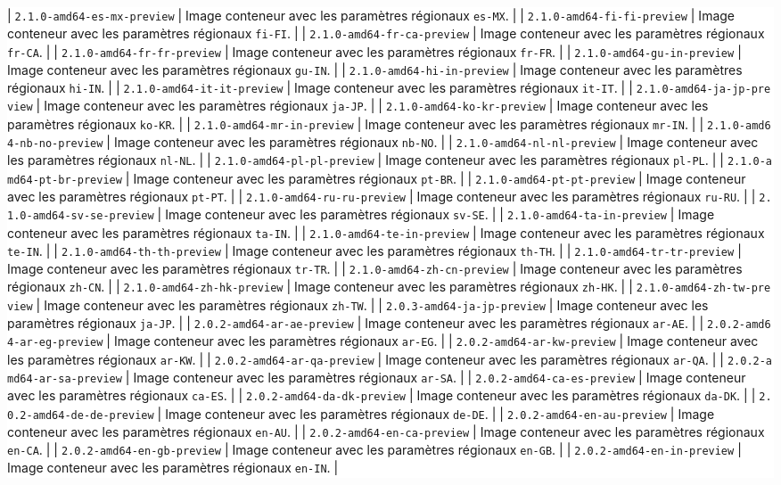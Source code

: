 | `2.1.0-amd64-es-mx-preview` | Image conteneur avec les paramètres régionaux `es-MX`. |
| `2.1.0-amd64-fi-fi-preview` | Image conteneur avec les paramètres régionaux `fi-FI`. |
| `2.1.0-amd64-fr-ca-preview` | Image conteneur avec les paramètres régionaux `fr-CA`. |
| `2.1.0-amd64-fr-fr-preview` | Image conteneur avec les paramètres régionaux `fr-FR`. |
| `2.1.0-amd64-gu-in-preview` | Image conteneur avec les paramètres régionaux `gu-IN`. |
| `2.1.0-amd64-hi-in-preview` | Image conteneur avec les paramètres régionaux `hi-IN`. |
| `2.1.0-amd64-it-it-preview` | Image conteneur avec les paramètres régionaux `it-IT`. |
| `2.1.0-amd64-ja-jp-preview` | Image conteneur avec les paramètres régionaux `ja-JP`. |
| `2.1.0-amd64-ko-kr-preview` | Image conteneur avec les paramètres régionaux `ko-KR`. |
| `2.1.0-amd64-mr-in-preview` | Image conteneur avec les paramètres régionaux `mr-IN`. |
| `2.1.0-amd64-nb-no-preview` | Image conteneur avec les paramètres régionaux `nb-NO`. |
| `2.1.0-amd64-nl-nl-preview` | Image conteneur avec les paramètres régionaux `nl-NL`. |
| `2.1.0-amd64-pl-pl-preview` | Image conteneur avec les paramètres régionaux `pl-PL`. |
| `2.1.0-amd64-pt-br-preview` | Image conteneur avec les paramètres régionaux `pt-BR`. |
| `2.1.0-amd64-pt-pt-preview` | Image conteneur avec les paramètres régionaux `pt-PT`. |
| `2.1.0-amd64-ru-ru-preview` | Image conteneur avec les paramètres régionaux `ru-RU`. |
| `2.1.0-amd64-sv-se-preview` | Image conteneur avec les paramètres régionaux `sv-SE`. |
| `2.1.0-amd64-ta-in-preview` | Image conteneur avec les paramètres régionaux `ta-IN`. |
| `2.1.0-amd64-te-in-preview` | Image conteneur avec les paramètres régionaux `te-IN`. |
| `2.1.0-amd64-th-th-preview` | Image conteneur avec les paramètres régionaux `th-TH`. |
| `2.1.0-amd64-tr-tr-preview` | Image conteneur avec les paramètres régionaux `tr-TR`. |
| `2.1.0-amd64-zh-cn-preview` | Image conteneur avec les paramètres régionaux `zh-CN`. |
| `2.1.0-amd64-zh-hk-preview` | Image conteneur avec les paramètres régionaux `zh-HK`. |
| `2.1.0-amd64-zh-tw-preview` | Image conteneur avec les paramètres régionaux `zh-TW`. |
| `2.0.3-amd64-ja-jp-preview` | Image conteneur avec les paramètres régionaux `ja-JP`. |
| `2.0.2-amd64-ar-ae-preview` | Image conteneur avec les paramètres régionaux `ar-AE`. |
| `2.0.2-amd64-ar-eg-preview` | Image conteneur avec les paramètres régionaux `ar-EG`. |
| `2.0.2-amd64-ar-kw-preview` | Image conteneur avec les paramètres régionaux `ar-KW`. |
| `2.0.2-amd64-ar-qa-preview` | Image conteneur avec les paramètres régionaux `ar-QA`. |
| `2.0.2-amd64-ar-sa-preview` | Image conteneur avec les paramètres régionaux `ar-SA`. |
| `2.0.2-amd64-ca-es-preview` | Image conteneur avec les paramètres régionaux `ca-ES`. |
| `2.0.2-amd64-da-dk-preview` | Image conteneur avec les paramètres régionaux `da-DK`. |
| `2.0.2-amd64-de-de-preview` | Image conteneur avec les paramètres régionaux `de-DE`. |
| `2.0.2-amd64-en-au-preview` | Image conteneur avec les paramètres régionaux `en-AU`. |
| `2.0.2-amd64-en-ca-preview` | Image conteneur avec les paramètres régionaux `en-CA`. |
| `2.0.2-amd64-en-gb-preview` | Image conteneur avec les paramètres régionaux `en-GB`. |
| `2.0.2-amd64-en-in-preview` | Image conteneur avec les paramètres régionaux `en-IN`. |